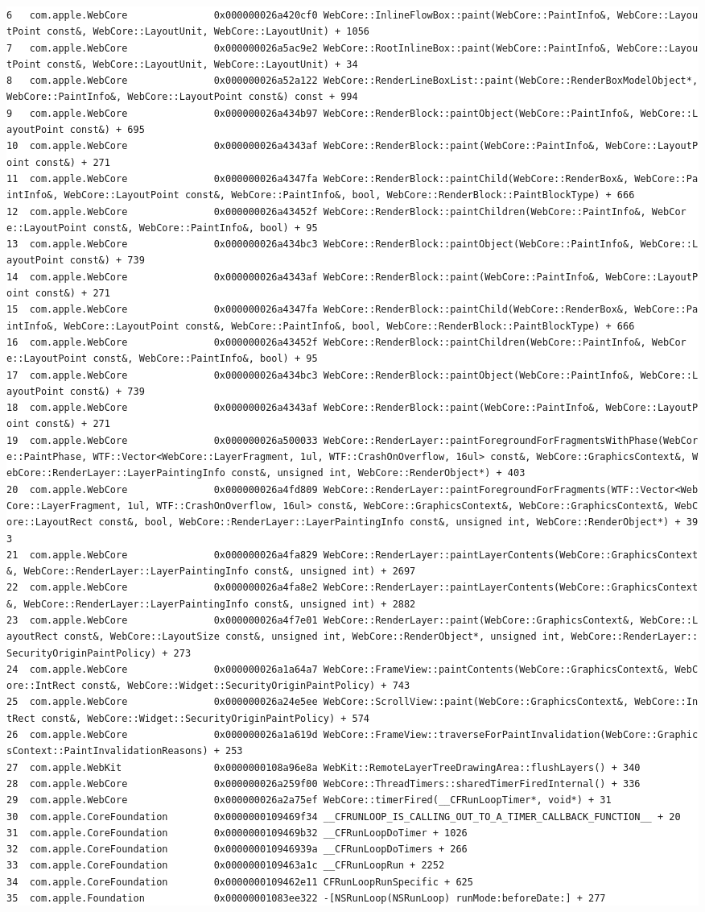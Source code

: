 ```
6   com.apple.WebCore             	0x000000026a420cf0 WebCore::InlineFlowBox::paint(WebCore::PaintInfo&, WebCore::LayoutPoint const&, WebCore::LayoutUnit, WebCore::LayoutUnit) + 1056
7   com.apple.WebCore             	0x000000026a5ac9e2 WebCore::RootInlineBox::paint(WebCore::PaintInfo&, WebCore::LayoutPoint const&, WebCore::LayoutUnit, WebCore::LayoutUnit) + 34
8   com.apple.WebCore             	0x000000026a52a122 WebCore::RenderLineBoxList::paint(WebCore::RenderBoxModelObject*, WebCore::PaintInfo&, WebCore::LayoutPoint const&) const + 994
9   com.apple.WebCore             	0x000000026a434b97 WebCore::RenderBlock::paintObject(WebCore::PaintInfo&, WebCore::LayoutPoint const&) + 695
10  com.apple.WebCore             	0x000000026a4343af WebCore::RenderBlock::paint(WebCore::PaintInfo&, WebCore::LayoutPoint const&) + 271
11  com.apple.WebCore             	0x000000026a4347fa WebCore::RenderBlock::paintChild(WebCore::RenderBox&, WebCore::PaintInfo&, WebCore::LayoutPoint const&, WebCore::PaintInfo&, bool, WebCore::RenderBlock::PaintBlockType) + 666
12  com.apple.WebCore             	0x000000026a43452f WebCore::RenderBlock::paintChildren(WebCore::PaintInfo&, WebCore::LayoutPoint const&, WebCore::PaintInfo&, bool) + 95
13  com.apple.WebCore             	0x000000026a434bc3 WebCore::RenderBlock::paintObject(WebCore::PaintInfo&, WebCore::LayoutPoint const&) + 739
14  com.apple.WebCore             	0x000000026a4343af WebCore::RenderBlock::paint(WebCore::PaintInfo&, WebCore::LayoutPoint const&) + 271
15  com.apple.WebCore             	0x000000026a4347fa WebCore::RenderBlock::paintChild(WebCore::RenderBox&, WebCore::PaintInfo&, WebCore::LayoutPoint const&, WebCore::PaintInfo&, bool, WebCore::RenderBlock::PaintBlockType) + 666
16  com.apple.WebCore             	0x000000026a43452f WebCore::RenderBlock::paintChildren(WebCore::PaintInfo&, WebCore::LayoutPoint const&, WebCore::PaintInfo&, bool) + 95
17  com.apple.WebCore             	0x000000026a434bc3 WebCore::RenderBlock::paintObject(WebCore::PaintInfo&, WebCore::LayoutPoint const&) + 739
18  com.apple.WebCore             	0x000000026a4343af WebCore::RenderBlock::paint(WebCore::PaintInfo&, WebCore::LayoutPoint const&) + 271
19  com.apple.WebCore             	0x000000026a500033 WebCore::RenderLayer::paintForegroundForFragmentsWithPhase(WebCore::PaintPhase, WTF::Vector<WebCore::LayerFragment, 1ul, WTF::CrashOnOverflow, 16ul> const&, WebCore::GraphicsContext&, WebCore::RenderLayer::LayerPaintingInfo const&, unsigned int, WebCore::RenderObject*) + 403
20  com.apple.WebCore             	0x000000026a4fd809 WebCore::RenderLayer::paintForegroundForFragments(WTF::Vector<WebCore::LayerFragment, 1ul, WTF::CrashOnOverflow, 16ul> const&, WebCore::GraphicsContext&, WebCore::GraphicsContext&, WebCore::LayoutRect const&, bool, WebCore::RenderLayer::LayerPaintingInfo const&, unsigned int, WebCore::RenderObject*) + 393
21  com.apple.WebCore             	0x000000026a4fa829 WebCore::RenderLayer::paintLayerContents(WebCore::GraphicsContext&, WebCore::RenderLayer::LayerPaintingInfo const&, unsigned int) + 2697
22  com.apple.WebCore             	0x000000026a4fa8e2 WebCore::RenderLayer::paintLayerContents(WebCore::GraphicsContext&, WebCore::RenderLayer::LayerPaintingInfo const&, unsigned int) + 2882
23  com.apple.WebCore             	0x000000026a4f7e01 WebCore::RenderLayer::paint(WebCore::GraphicsContext&, WebCore::LayoutRect const&, WebCore::LayoutSize const&, unsigned int, WebCore::RenderObject*, unsigned int, WebCore::RenderLayer::SecurityOriginPaintPolicy) + 273
24  com.apple.WebCore             	0x000000026a1a64a7 WebCore::FrameView::paintContents(WebCore::GraphicsContext&, WebCore::IntRect const&, WebCore::Widget::SecurityOriginPaintPolicy) + 743
25  com.apple.WebCore             	0x000000026a24e5ee WebCore::ScrollView::paint(WebCore::GraphicsContext&, WebCore::IntRect const&, WebCore::Widget::SecurityOriginPaintPolicy) + 574
26  com.apple.WebCore             	0x000000026a1a619d WebCore::FrameView::traverseForPaintInvalidation(WebCore::GraphicsContext::PaintInvalidationReasons) + 253
27  com.apple.WebKit              	0x0000000108a96e8a WebKit::RemoteLayerTreeDrawingArea::flushLayers() + 340
28  com.apple.WebCore             	0x000000026a259f00 WebCore::ThreadTimers::sharedTimerFiredInternal() + 336
29  com.apple.WebCore             	0x000000026a2a75ef WebCore::timerFired(__CFRunLoopTimer*, void*) + 31
30  com.apple.CoreFoundation      	0x0000000109469f34 __CFRUNLOOP_IS_CALLING_OUT_TO_A_TIMER_CALLBACK_FUNCTION__ + 20
31  com.apple.CoreFoundation      	0x0000000109469b32 __CFRunLoopDoTimer + 1026
32  com.apple.CoreFoundation      	0x000000010946939a __CFRunLoopDoTimers + 266
33  com.apple.CoreFoundation      	0x0000000109463a1c __CFRunLoopRun + 2252
34  com.apple.CoreFoundation      	0x0000000109462e11 CFRunLoopRunSpecific + 625
35  com.apple.Foundation          	0x00000001083ee322 -[NSRunLoop(NSRunLoop) runMode:beforeDate:] + 277
```